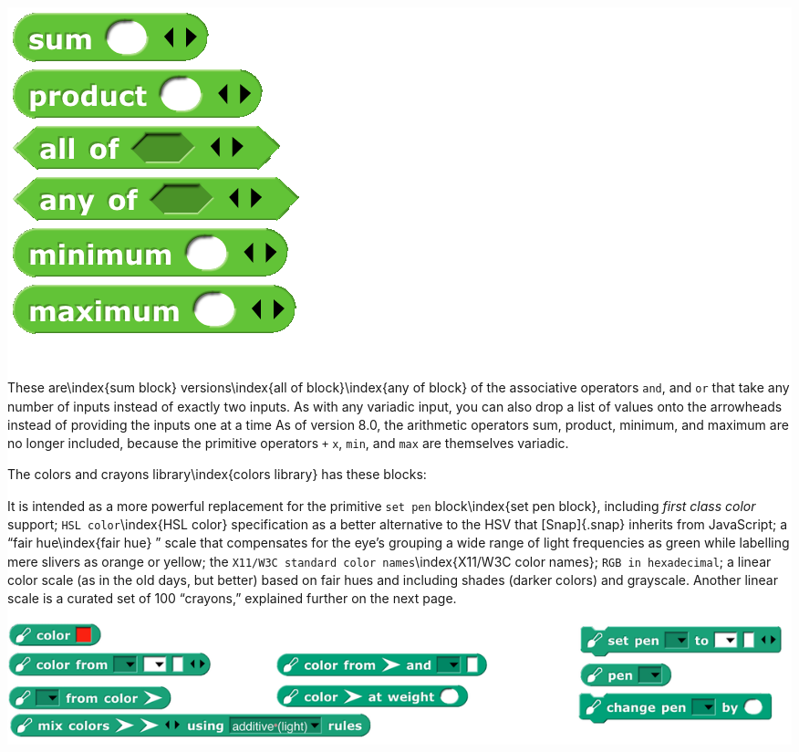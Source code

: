 ![image398.png](assets/image398.png) 

These are\index{sum block}
versions\index{all of block}\index{any of block} of the associative
operators `and`, and `or` that take any number of inputs instead of exactly
two inputs. As with any variadic input, you can also drop a list of
values onto the arrowheads instead of providing the inputs one at a time
As of version 8.0, the arithmetic operators sum, product, minimum, and
maximum are no longer included, because the primitive operators `+` `x`,
`min`, and `max` are themselves variadic.

The colors and crayons library\index{colors library} has these blocks:

It is intended as a more powerful replacement for the primitive `set pen`
block\index{set pen block}, including *first class color* support; `HSL color`\index{HSL color} specification as a better alternative to the HSV
that [Snap]{.snap} inherits from JavaScript; a “fair hue\index{fair hue} ”
scale that compensates for the eye’s grouping a wide range of light
frequencies as green while labelling mere slivers as orange or yellow;
the `X11/W3C standard color names`\index{X11/W3C color names}; `RGB in
hexadecimal`; a linear color scale (as in the old days, but better) based
on fair hues and including shades (darker colors) and grayscale. Another
linear scale is a curated set of 100 “crayons,” explained further on the
next page.

![image412.png](assets/image412.png) 


[^1]: One of the hat blocks, the generic\index{hat block!generic}
[^2]: The hide variable and\index{hide variable block} show variable